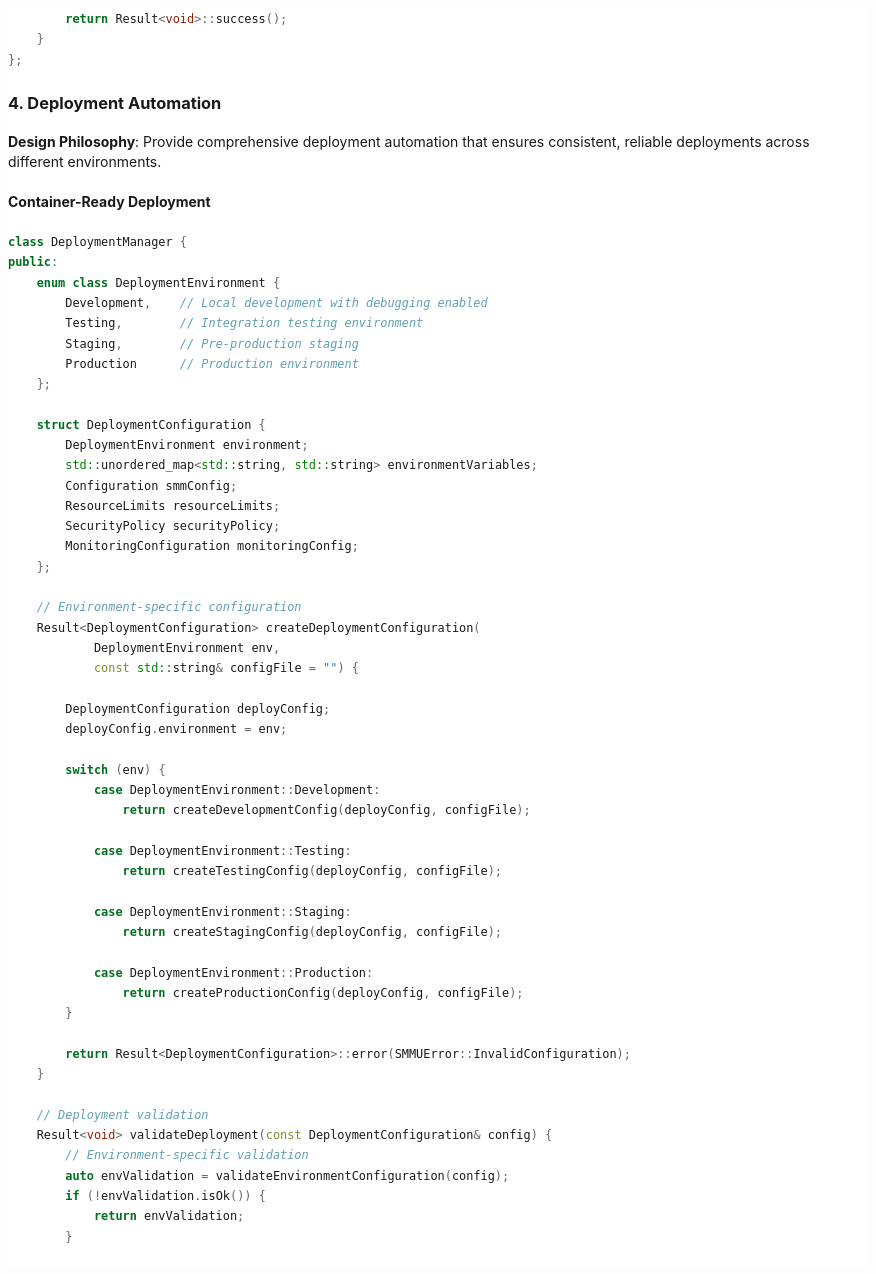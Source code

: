```cpp
        return Result<void>::success();
    }
};
```

### 4. Deployment Automation

**Design Philosophy**: Provide comprehensive deployment automation that ensures consistent, reliable deployments across different environments.

#### Container-Ready Deployment
```cpp
class DeploymentManager {
public:
    enum class DeploymentEnvironment {
        Development,    // Local development with debugging enabled
        Testing,        // Integration testing environment
        Staging,        // Pre-production staging
        Production      // Production environment
    };
    
    struct DeploymentConfiguration {
        DeploymentEnvironment environment;
        std::unordered_map<std::string, std::string> environmentVariables;
        Configuration smmConfig;
        ResourceLimits resourceLimits;
        SecurityPolicy securityPolicy;
        MonitoringConfiguration monitoringConfig;
    };
    
    // Environment-specific configuration
    Result<DeploymentConfiguration> createDeploymentConfiguration(
            DeploymentEnvironment env, 
            const std::string& configFile = "") {
        
        DeploymentConfiguration deployConfig;
        deployConfig.environment = env;
        
        switch (env) {
            case DeploymentEnvironment::Development:
                return createDevelopmentConfig(deployConfig, configFile);
                
            case DeploymentEnvironment::Testing:
                return createTestingConfig(deployConfig, configFile);
                
            case DeploymentEnvironment::Staging:
                return createStagingConfig(deployConfig, configFile);
                
            case DeploymentEnvironment::Production:
                return createProductionConfig(deployConfig, configFile);
        }
        
        return Result<DeploymentConfiguration>::error(SMMUError::InvalidConfiguration);
    }
    
    // Deployment validation
    Result<void> validateDeployment(const DeploymentConfiguration& config) {
        // Environment-specific validation
        auto envValidation = validateEnvironmentConfiguration(config);
        if (!envValidation.isOk()) {
            return envValidation;
        }
        
```